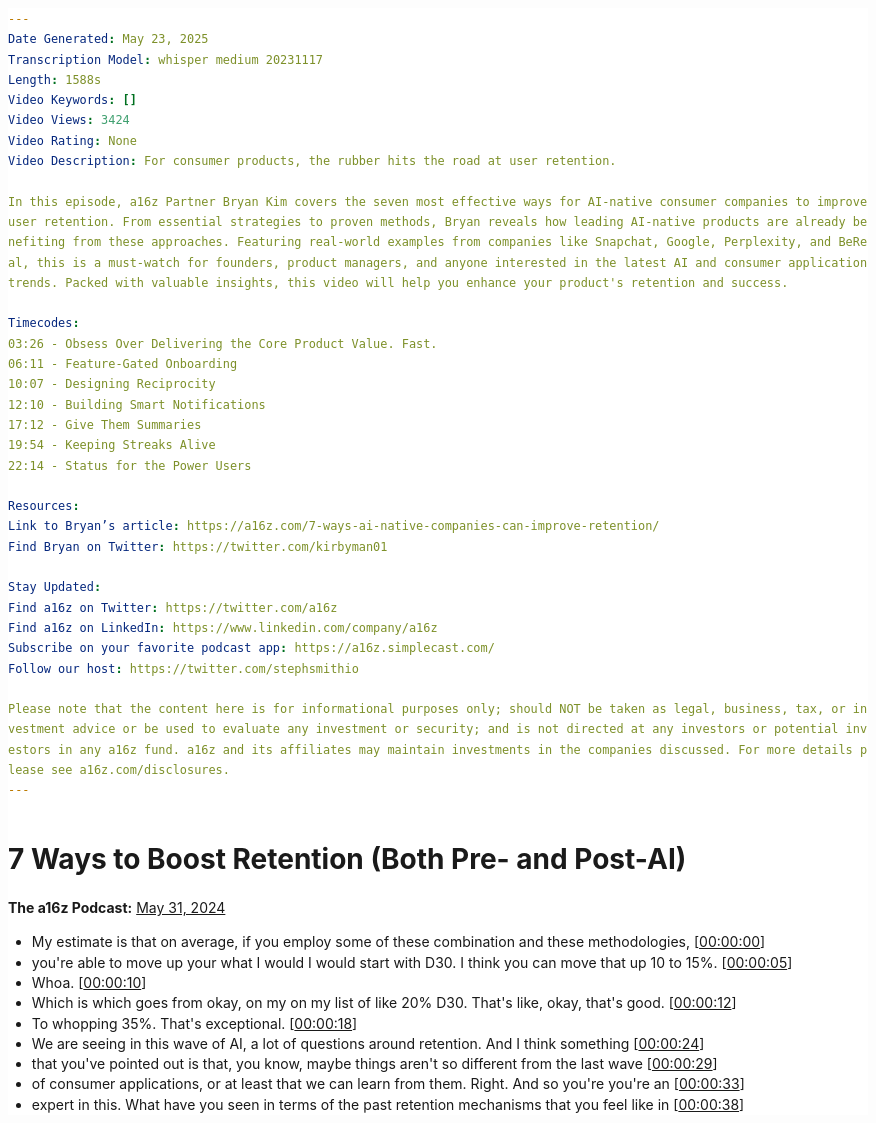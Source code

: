 ```yaml
---
Date Generated: May 23, 2025
Transcription Model: whisper medium 20231117
Length: 1588s
Video Keywords: []
Video Views: 3424
Video Rating: None
Video Description: For consumer products, the rubber hits the road at user retention. 

In this episode, a16z Partner Bryan Kim covers the seven most effective ways for AI-native consumer companies to improve user retention. From essential strategies to proven methods, Bryan reveals how leading AI-native products are already benefiting from these approaches. Featuring real-world examples from companies like Snapchat, Google, Perplexity, and BeReal, this is a must-watch for founders, product managers, and anyone interested in the latest AI and consumer application trends. Packed with valuable insights, this video will help you enhance your product's retention and success.

Timecodes:
03:26 - Obsess Over Delivering the Core Product Value. Fast.
06:11 - Feature-Gated Onboarding
10:07 - Designing Reciprocity
12:10 - Building Smart Notifications
17:12 - Give Them Summaries
19:54 - Keeping Streaks Alive
22:14 - Status for the Power Users

Resources:
Link to Bryan’s article: https://a16z.com/7-ways-ai-native-companies-can-improve-retention/
Find Bryan on Twitter: https://twitter.com/kirbyman01

Stay Updated: 
Find a16z on Twitter: https://twitter.com/a16z 
Find a16z on LinkedIn: https://www.linkedin.com/company/a16z 
Subscribe on your favorite podcast app: https://a16z.simplecast.com/ 
Follow our host: https://twitter.com/stephsmithio 

Please note that the content here is for informational purposes only; should NOT be taken as legal, business, tax, or investment advice or be used to evaluate any investment or security; and is not directed at any investors or potential investors in any a16z fund. a16z and its affiliates may maintain investments in the companies discussed. For more details please see a16z.com/disclosures.
---
```


# 7 Ways to Boost Retention (Both Pre- and Post-AI)
**The a16z Podcast:** [May 31, 2024](https://www.youtube.com/watch?v=2DisZWEb3bM)
*  My estimate is that on average, if you employ some of these combination and these methodologies, [[00:00:00](https://www.youtube.com/watch?v=2DisZWEb3bM&t=0.0s)]
*  you're able to move up your what I would I would start with D30. I think you can move that up 10 to 15%. [[00:00:05](https://www.youtube.com/watch?v=2DisZWEb3bM&t=5.44s)]
*  Whoa. [[00:00:10](https://www.youtube.com/watch?v=2DisZWEb3bM&t=10.64s)]
*  Which is which goes from okay, on my on my list of like 20% D30. That's like, okay, that's good. [[00:00:12](https://www.youtube.com/watch?v=2DisZWEb3bM&t=12.08s)]
*  To whopping 35%. That's exceptional. [[00:00:18](https://www.youtube.com/watch?v=2DisZWEb3bM&t=18.88s)]
*  We are seeing in this wave of AI, a lot of questions around retention. And I think something [[00:00:24](https://www.youtube.com/watch?v=2DisZWEb3bM&t=24.72s)]
*  that you've pointed out is that, you know, maybe things aren't so different from the last wave [[00:00:29](https://www.youtube.com/watch?v=2DisZWEb3bM&t=29.28s)]
*  of consumer applications, or at least that we can learn from them. Right. And so you're you're an [[00:00:33](https://www.youtube.com/watch?v=2DisZWEb3bM&t=33.52s)]
*  expert in this. What have you seen in terms of the past retention mechanisms that you feel like in [[00:00:38](https://www.youtube.com/watch?v=2DisZWEb3bM&t=38.24s)]